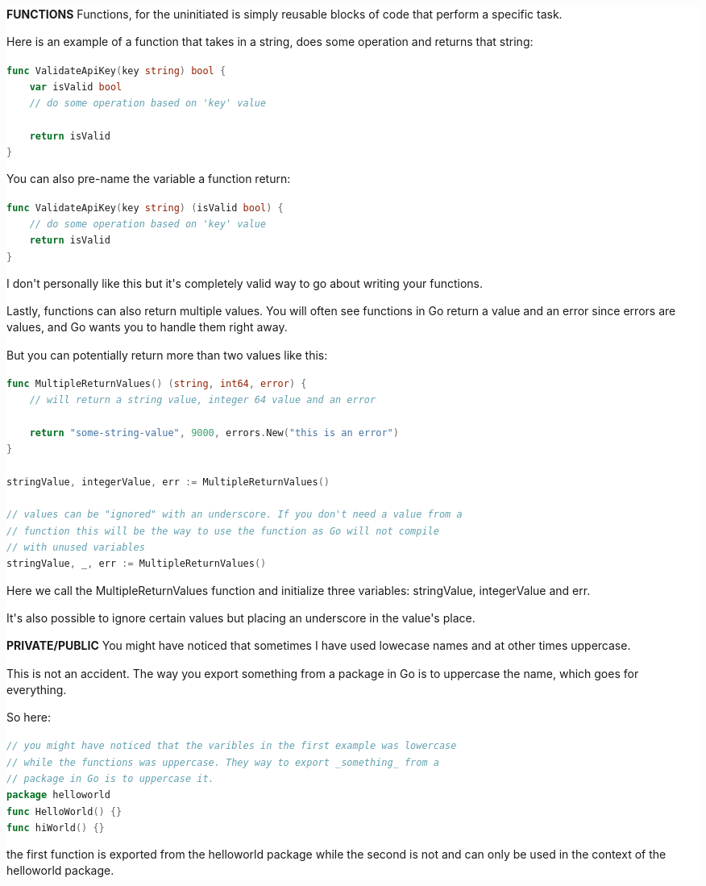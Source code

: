 **FUNCTIONS**
Functions, for the uninitiated is simply reusable blocks of code that perform a specific task.

Here is an example of a function that takes in a string, does some operation and returns that string:
```go
func ValidateApiKey(key string) bool {
	var isValid bool
	// do some operation based on 'key' value

	return isValid
}
```

You can also pre-name the variable a function return:
```go
func ValidateApiKey(key string) (isValid bool) {
	// do some operation based on 'key' value
	return isValid
}
```
I don't personally like this but it's completely valid way to go about writing your functions.

Lastly, functions can also return multiple values. You will often see functions in Go return a value and an error since errors are values, and Go wants you to handle them right away.

But you can potentially return more than two values like this:
```go
func MultipleReturnValues() (string, int64, error) {
    // will return a string value, integer 64 value and an error

    return "some-string-value", 9000, errors.New("this is an error")
}

stringValue, integerValue, err := MultipleReturnValues()

// values can be "ignored" with an underscore. If you don't need a value from a
// function this will be the way to use the function as Go will not compile
// with unused variables
stringValue, _, err := MultipleReturnValues()

```
Here we call the MultipleReturnValues function and initialize three variables: stringValue, integerValue and err.

It's also possible to ignore certain values but placing an underscore in the value's place.

**PRIVATE/PUBLIC**
You might have noticed that sometimes I have used lowecase names and at other times uppercase.

This is not an accident. The way you export something from a package in Go is to uppercase the name, which goes for everything.

So here:
```go
// you might have noticed that the varibles in the first example was lowercase
// while the functions was uppercase. They way to export _something_ from a
// package in Go is to uppercase it.
package helloworld
func HelloWorld() {}
func hiWorld() {}
```
the first function is exported from the helloworld package while the second is not and can only be used in the context of the helloworld package.
